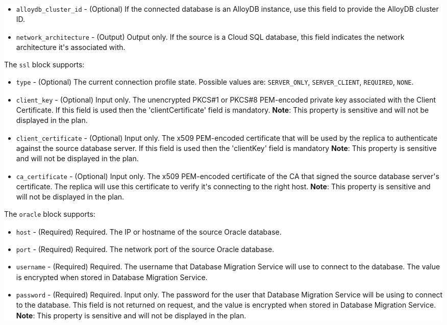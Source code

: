 * `alloydb_cluster_id` -
  (Optional)
  If the connected database is an AlloyDB instance, use this field to provide the AlloyDB cluster ID.

* `network_architecture` -
  (Output)
  Output only. If the source is a Cloud SQL database, this field indicates the network architecture it's associated with.


<a name="nested_postgresql_ssl"></a>The `ssl` block supports:

* `type` -
  (Optional)
  The current connection profile state.
  Possible values are: `SERVER_ONLY`, `SERVER_CLIENT`, `REQUIRED`, `NONE`.

* `client_key` -
  (Optional)
  Input only. The unencrypted PKCS#1 or PKCS#8 PEM-encoded private key associated with the Client Certificate.
  If this field is used then the 'clientCertificate' field is mandatory.
  **Note**: This property is sensitive and will not be displayed in the plan.

* `client_certificate` -
  (Optional)
  Input only. The x509 PEM-encoded certificate that will be used by the replica to authenticate against the source database server.
  If this field is used then the 'clientKey' field is mandatory
  **Note**: This property is sensitive and will not be displayed in the plan.

* `ca_certificate` -
  (Optional)
  Input only. The x509 PEM-encoded certificate of the CA that signed the source database server's certificate.
  The replica will use this certificate to verify it's connecting to the right host.
  **Note**: This property is sensitive and will not be displayed in the plan.

<a name="nested_oracle"></a>The `oracle` block supports:

* `host` -
  (Required)
  Required. The IP or hostname of the source Oracle database.

* `port` -
  (Required)
  Required. The network port of the source Oracle database.

* `username` -
  (Required)
  Required. The username that Database Migration Service will use to connect to the database. The value is encrypted when stored in Database Migration Service.

* `password` -
  (Required)
  Required. Input only. The password for the user that Database Migration Service will be using to connect to the database.
  This field is not returned on request, and the value is encrypted when stored in Database Migration Service.
  **Note**: This property is sensitive and will not be displayed in the plan.

